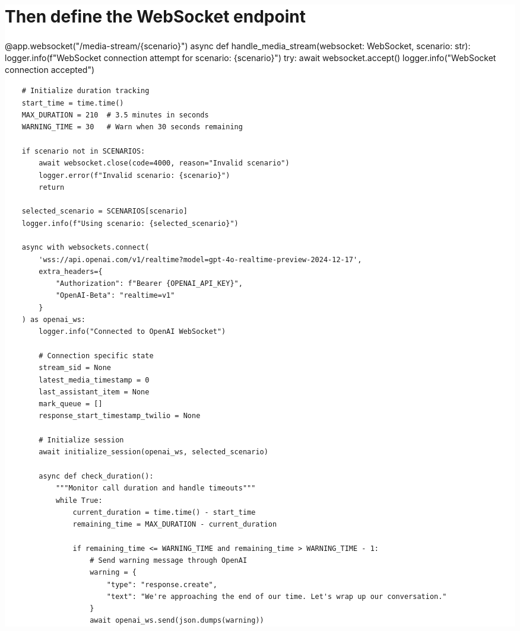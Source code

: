 # Then define the WebSocket endpoint

@app.websocket("/media-stream/{scenario}")
async def handle_media_stream(websocket: WebSocket, scenario: str):
logger.info(f"WebSocket connection attempt for scenario: {scenario}")
try:
await websocket.accept()
logger.info("WebSocket connection accepted")

        # Initialize duration tracking
        start_time = time.time()
        MAX_DURATION = 210  # 3.5 minutes in seconds
        WARNING_TIME = 30   # Warn when 30 seconds remaining

        if scenario not in SCENARIOS:
            await websocket.close(code=4000, reason="Invalid scenario")
            logger.error(f"Invalid scenario: {scenario}")
            return

        selected_scenario = SCENARIOS[scenario]
        logger.info(f"Using scenario: {selected_scenario}")

        async with websockets.connect(
            'wss://api.openai.com/v1/realtime?model=gpt-4o-realtime-preview-2024-12-17',
            extra_headers={
                "Authorization": f"Bearer {OPENAI_API_KEY}",
                "OpenAI-Beta": "realtime=v1"
            }
        ) as openai_ws:
            logger.info("Connected to OpenAI WebSocket")

            # Connection specific state
            stream_sid = None
            latest_media_timestamp = 0
            last_assistant_item = None
            mark_queue = []
            response_start_timestamp_twilio = None

            # Initialize session
            await initialize_session(openai_ws, selected_scenario)

            async def check_duration():
                """Monitor call duration and handle timeouts"""
                while True:
                    current_duration = time.time() - start_time
                    remaining_time = MAX_DURATION - current_duration

                    if remaining_time <= WARNING_TIME and remaining_time > WARNING_TIME - 1:
                        # Send warning message through OpenAI
                        warning = {
                            "type": "response.create",
                            "text": "We're approaching the end of our time. Let's wrap up our conversation."
                        }
                        await openai_ws.send(json.dumps(warning))
